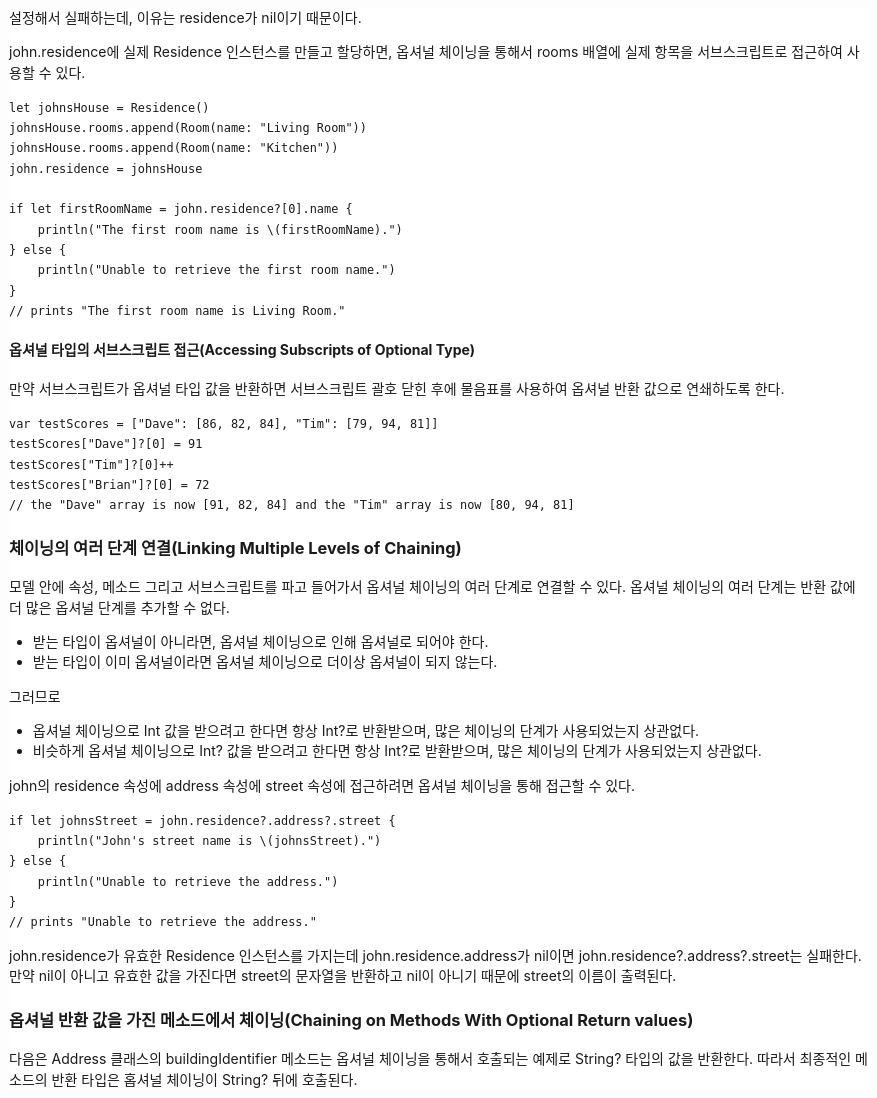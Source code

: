설정해서 실패하는데, 이유는 residence가 nil이기 때문이다.

john.residence에 실제 Residence 인스턴스를 만들고 할당하면, 옵셔널 체이닝을 통해서 rooms 배열에 실제 항목을 서브스크립트로 접근하여 사용할 수 있다.

	let johnsHouse = Residence()
	johnsHouse.rooms.append(Room(name: "Living Room"))
	johnsHouse.rooms.append(Room(name: "Kitchen"))
	john.residence = johnsHouse
	 
	if let firstRoomName = john.residence?[0].name {
	    println("The first room name is \(firstRoomName).")
	} else {
	    println("Unable to retrieve the first room name.")
	}
	// prints "The first room name is Living Room."

#### 옵셔널 타입의 서브스크립트 접근(Accessing Subscripts of Optional Type)

만약 서브스크립트가 옵셔널 타입 값을 반환하면 서브스크립트 괄호 닫힌 후에 물음표를 사용하여 옵셔널 반환 값으로 연쇄하도록 한다.

	var testScores = ["Dave": [86, 82, 84], "Tim": [79, 94, 81]]
	testScores["Dave"]?[0] = 91
	testScores["Tim"]?[0]++
	testScores["Brian"]?[0] = 72
	// the "Dave" array is now [91, 82, 84] and the "Tim" array is now [80, 94, 81]

### 체이닝의 여러 단계 연결(Linking Multiple Levels of Chaining)

모델 안에 속성, 메소드 그리고 서브스크립트를 파고 들어가서 옵셔널 체이닝의 여러 단계로 연결할 수 있다. 옵셔널 체이닝의 여러 단계는 반환 값에 더 많은 옵셔널 단계를 추가할 수 없다.

* 받는 타입이 옵셔널이 아니라면, 옵셔널 체이닝으로 인해 옵셔널로 되어야 한다.
* 받는 타입이 이미 옵셔널이라면 옵셔널 체이닝으로 더이상 옵셔널이 되지 않는다.

그러므로

* 옵셔널 체이닝으로 Int 값을 받으려고 한다면 항상 Int?로 반환받으며, 많은 체이닝의 단계가 사용되었는지 상관없다.
* 비슷하게 옵셔널 체이닝으로 Int? 값을 받으려고 한다면 항상 Int?로 받환받으며, 많은 체이닝의 단계가 사용되었는지 상관없다.

john의 residence 속성에 address 속성에 street 속성에 접근하려면 옵셔널 체이닝을 통해 접근할 수 있다.

	if let johnsStreet = john.residence?.address?.street {
	    println("John's street name is \(johnsStreet).")
	} else {
	    println("Unable to retrieve the address.")
	}
	// prints "Unable to retrieve the address."

john.residence가 유효한 Residence 인스턴스를 가지는데 john.residence.address가 nil이면 john.residence?.address?.street는 실패한다. 만약 nil이 아니고 유효한 값을 가진다면 street의 문자열을 반환하고 nil이 아니기 때문에 street의 이름이 출력된다.

### 옵셔널 반환 값을 가진 메소드에서 체이닝(Chaining on Methods With Optional Return values)

다음은 Address 클래스의 buildingIdentifier 메소드는 옵셔널 체이닝을 통해서 호출되는 예제로 String? 타입의 값을 반환한다. 따라서 최종적인 메소드의 반환 타입은 홉셔널 체이닝이 String? 뒤에 호출된다.
